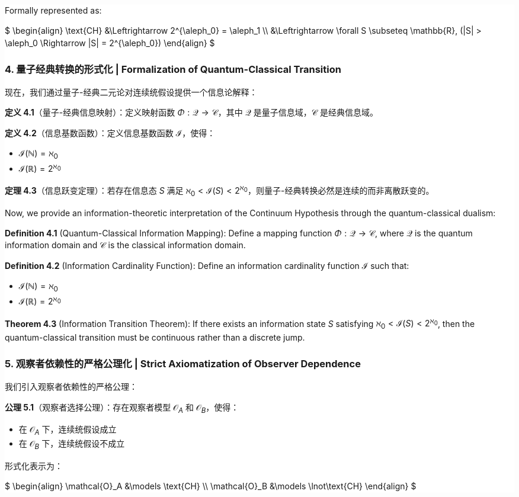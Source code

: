 Formally represented as:

$`
\begin{align}
\text{CH} &\Leftrightarrow 2^{\aleph_0} = \aleph_1 \\
&\Leftrightarrow \forall S \subseteq \mathbb{R}, (|S| > \aleph_0 \Rightarrow |S| = 2^{\aleph_0})
\end{align}
`$

### 4. 量子经典转换的形式化 | Formalization of Quantum-Classical Transition

现在，我们通过量子-经典二元论对连续统假设提供一个信息论解释：

**定义 4.1**（量子-经典信息映射）：定义映射函数 $`\Phi: \mathcal{Q} \to \mathcal{C}`$，其中 $`\mathcal{Q}`$ 是量子信息域，$`\mathcal{C}`$ 是经典信息域。

**定义 4.2**（信息基数函数）：定义信息基数函数 $`\mathcal{I}`$，使得：
- $`\mathcal{I}(\mathbb{N}) = \aleph_0`$
- $`\mathcal{I}(\mathbb{R}) = 2^{\aleph_0}`$

**定理 4.3**（信息跃变定理）：若存在信息态 $`S`$ 满足 $`\aleph_0 < \mathcal{I}(S) < 2^{\aleph_0}`$，则量子-经典转换必然是连续的而非离散跃变的。

Now, we provide an information-theoretic interpretation of the Continuum Hypothesis through the quantum-classical dualism:

**Definition 4.1** (Quantum-Classical Information Mapping): Define a mapping function $`\Phi: \mathcal{Q} \to \mathcal{C}`$, where $`\mathcal{Q}`$ is the quantum information domain and $`\mathcal{C}`$ is the classical information domain.

**Definition 4.2** (Information Cardinality Function): Define an information cardinality function $`\mathcal{I}`$ such that:
- $`\mathcal{I}(\mathbb{N}) = \aleph_0`$
- $`\mathcal{I}(\mathbb{R}) = 2^{\aleph_0}`$

**Theorem 4.3** (Information Transition Theorem): If there exists an information state $`S`$ satisfying $`\aleph_0 < \mathcal{I}(S) < 2^{\aleph_0}`$, then the quantum-classical transition must be continuous rather than a discrete jump.

### 5. 观察者依赖性的严格公理化 | Strict Axiomatization of Observer Dependence

我们引入观察者依赖性的严格公理：

**公理 5.1**（观察者选择公理）：存在观察者模型 $`\mathcal{O}_A`$ 和 $`\mathcal{O}_B`$，使得：
- 在 $`\mathcal{O}_A`$ 下，连续统假设成立
- 在 $`\mathcal{O}_B`$ 下，连续统假设不成立

形式化表示为：

$`
\begin{align}
\mathcal{O}_A &\models \text{CH} \\
\mathcal{O}_B &\models \lnot\text{CH}
\end{align}
`$
